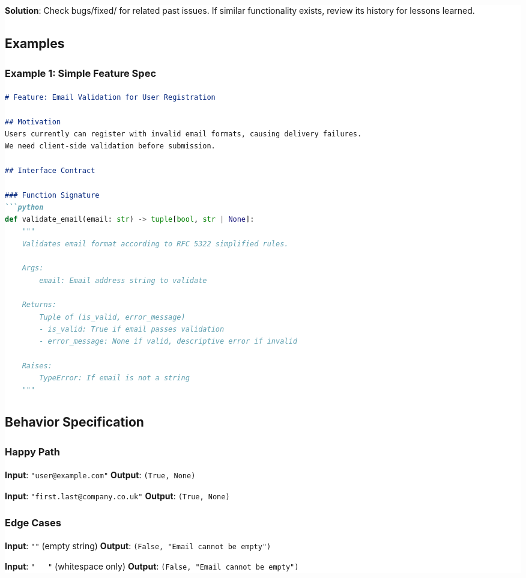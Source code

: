 **Solution**: Check bugs/fixed/ for related past issues. If similar functionality exists, review its history for lessons learned.

## Examples

### Example 1: Simple Feature Spec

```markdown
# Feature: Email Validation for User Registration

## Motivation
Users currently can register with invalid email formats, causing delivery failures. 
We need client-side validation before submission.

## Interface Contract

### Function Signature
```python
def validate_email(email: str) -> tuple[bool, str | None]:
    """
    Validates email format according to RFC 5322 simplified rules.
    
    Args:
        email: Email address string to validate
        
    Returns:
        Tuple of (is_valid, error_message)
        - is_valid: True if email passes validation
        - error_message: None if valid, descriptive error if invalid
        
    Raises:
        TypeError: If email is not a string
    """
```

## Behavior Specification

### Happy Path
**Input**: `"user@example.com"`
**Output**: `(True, None)`

**Input**: `"first.last@company.co.uk"`
**Output**: `(True, None)`

### Edge Cases
**Input**: `""` (empty string)
**Output**: `(False, "Email cannot be empty")`

**Input**: `"   "` (whitespace only)
**Output**: `(False, "Email cannot be empty")`

